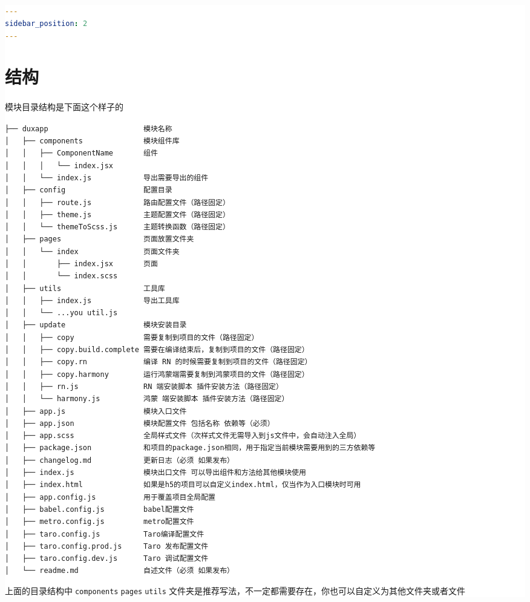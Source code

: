 ```yaml
---
sidebar_position: 2
---
```


# 结构

模块目录结构是下面这个样子的

```
├── duxapp                      模块名称
│   ├── components              模块组件库 
│   │   ├── ComponentName       组件
│   │   │   └── index.jsx
│   │   └── index.js            导出需要导出的组件
│   ├── config                  配置目录 
│   │   ├── route.js            路由配置文件（路径固定）
│   │   ├── theme.js            主题配置文件（路径固定）
│   │   └── themeToScss.js      主题转换函数（路径固定）
│   ├── pages                   页面放置文件夹
│   │   └── index               页面文件夹
│   │       ├── index.jsx       页面
│   │       └── index.scss
│   ├── utils                   工具库
│   │   ├── index.js            导出工具库
│   │   └── ...you util.js
│   ├── update                  模块安装目录
│   │   ├── copy                需要复制到项目的文件（路径固定）
│   │   ├── copy.build.complete 需要在编译结束后，复制到项目的文件（路径固定）
│   │   ├── copy.rn             编译 RN 的时候需要复制到项目的文件（路径固定）
│   │   ├── copy.harmony        运行鸿蒙端需要复制到鸿蒙项目的文件（路径固定）
│   │   ├── rn.js               RN 端安装脚本 插件安装方法（路径固定）
│   │   └── harmony.js          鸿蒙 端安装脚本 插件安装方法（路径固定）
│   ├── app.js                  模块入口文件
│   ├── app.json                模块配置文件 包括名称 依赖等（必须）
│   ├── app.scss                全局样式文件（次样式文件无需导入到js文件中，会自动注入全局）
│   ├── package.json            和项目的package.json相同，用于指定当前模块需要用到的三方依赖等
│   ├── changelog.md            更新日志（必须 如果发布）
│   ├── index.js                模块出口文件 可以导出组件和方法给其他模块使用
│   ├── index.html              如果是h5的项目可以自定义index.html，仅当作为入口模块时可用
│   ├── app.config.js           用于覆盖项目全局配置
│   ├── babel.config.js         babel配置文件
│   ├── metro.config.js         metro配置文件
│   ├── taro.config.js          Taro编译配置文件
│   ├── taro.config.prod.js     Taro 发布配置文件
│   ├── taro.config.dev.js      Taro 调试配置文件
│   └── readme.md               自述文件（必须 如果发布）
```

上面的目录结构中 `components` `pages` `utils` 文件夹是推荐写法，不一定都需要存在，你也可以自定义为其他文件夹或者文件  
